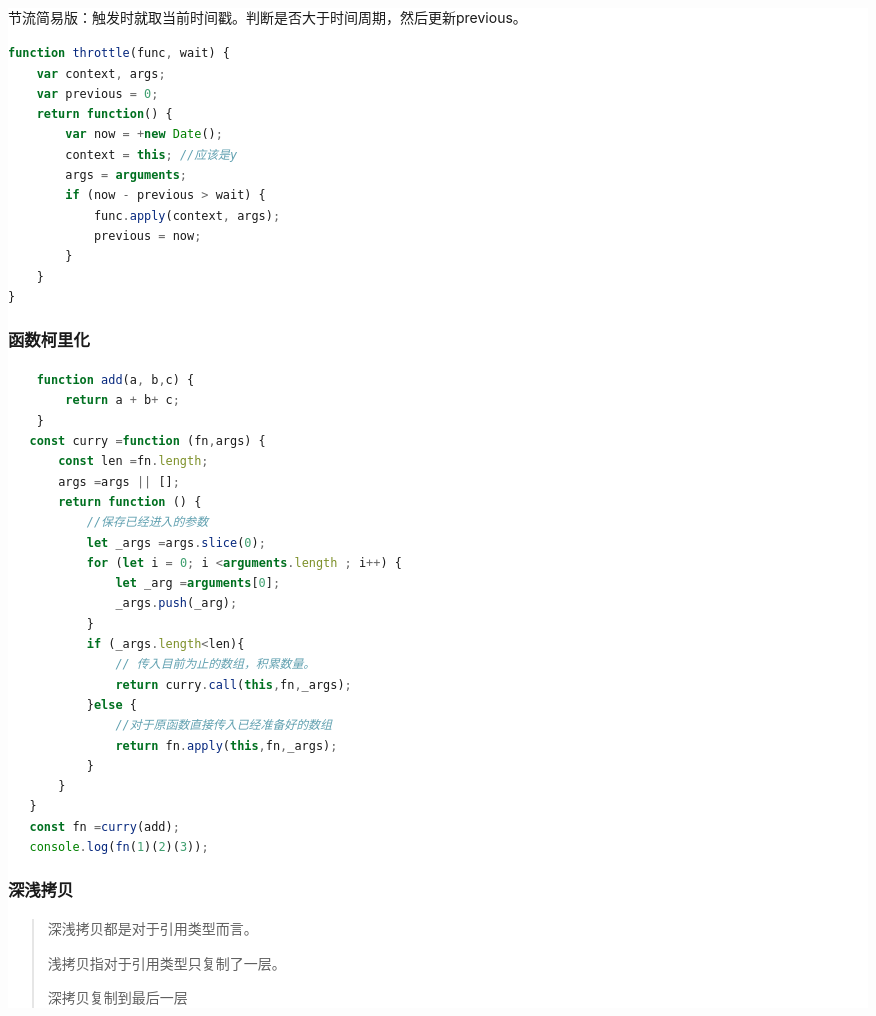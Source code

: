 节流简易版：触发时就取当前时间戳。判断是否大于时间周期，然后更新previous。

```js
function throttle(func, wait) {
    var context, args;
    var previous = 0;
    return function() {
        var now = +new Date();
        context = this; //应该是y
        args = arguments;
        if (now - previous > wait) {
            func.apply(context, args);
            previous = now;
        }
    }
}
```



### 函数柯里化

```js
    function add(a, b,c) {
        return a + b+ c;
    }
   const curry =function (fn,args) {
       const len =fn.length;
       args =args || [];
       return function () {
           //保存已经进入的参数
           let _args =args.slice(0);
           for (let i = 0; i <arguments.length ; i++) {
               let _arg =arguments[0];
               _args.push(_arg);
           }
           if (_args.length<len){
               // 传入目前为止的数组，积累数量。
               return curry.call(this,fn,_args);
           }else {
               //对于原函数直接传入已经准备好的数组
               return fn.apply(this,fn,_args);
           }
       }
   }
   const fn =curry(add);
   console.log(fn(1)(2)(3));
```



###  深浅拷贝

> 深浅拷贝都是对于引用类型而言。
>
> 浅拷贝指对于引用类型只复制了一层。
>
> 深拷贝复制到最后一层
